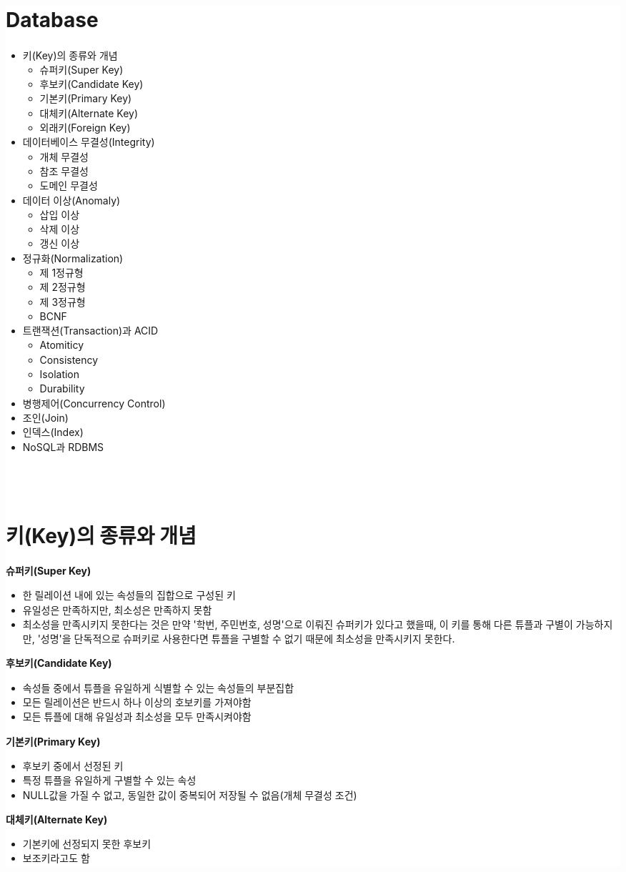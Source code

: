 # Database
  - 키(Key)의 종류와 개념
    - 슈퍼키(Super Key)
    - 후보키(Candidate Key)
    - 기본키(Primary Key)
    - 대체키(Alternate Key)
    - 외래키(Foreign Key)
  - 데이터베이스 무결성(Integrity)
    - 개체 무결성
    - 참조 무결성
    - 도메인 무결성
  - 데이터 이상(Anomaly)
    - 삽입 이상
    - 삭제 이상
    - 갱신 이상
  - 정규화(Normalization)
    - 제 1정규형
    - 제 2정규형
    - 제 3정규형
    - BCNF
  - 트랜잭션(Transaction)과 ACID
    - Atomiticy
    - Consistency
    - Isolation
    - Durability
  - 병행제어(Concurrency Control)
  - 조인(Join)
  - 인덱스(Index)
  - NoSQL과 RDBMS

  <br><br>

# 키(Key)의 종류와 개념

**슈퍼키(Super Key)**
- 한 릴레이션 내에 있는 속성들의 집합으로 구성된 키
- 유일성은 만족하지만, 최소성은 만족하지 못함
- 최소성을 만족시키지 못한다는 것은 만약 '학번, 주민번호, 성명'으로 이뤄진 슈퍼키가 있다고 했을때, 이 키를 통해 다른 튜플과 구별이 가능하지만, '성명'을 단독적으로 슈퍼키로 사용한다면 튜플을 구별할 수 없기 때문에 최소성을 만족시키지 못한다.

**후보키(Candidate Key)**
- 속성들 중에서 튜플을 유일하게 식별할 수 있는 속성들의 부분집합
- 모든 릴레이션은 반드시 하나 이상의 호보키를 가져야함
- 모든 튜플에 대해 유일성과 최소성을 모두 만족시켜야함

**기본키(Primary Key)**
- 후보키 중에서 선정된 키
- 특정 튜플을 유일하게 구별할 수 있는 속성
- NULL값을 가질 수 없고, 동일한 값이 중복되어 저장될 수 없음(개체 무결성 조건)

**대체키(Alternate Key)**
- 기본키에 선정되지 못한 후보키
- 보조키라고도 함
